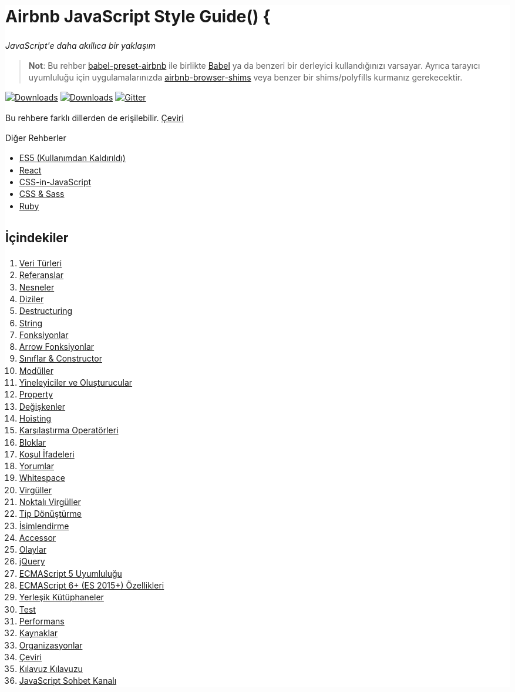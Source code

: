 # Airbnb JavaScript Style Guide() {

*JavaScript'e daha akıllıca bir yaklaşım*

> **Not**: Bu rehber [babel-preset-airbnb](https://npmjs.com/babel-preset-airbnb) ile birlikte [Babel](https://babeljs.io) ya da benzeri bir derleyici kullandığınızı varsayar. Ayrıca tarayıcı uyumluluğu için uygulamalarınızda [airbnb-browser-shims](https://npmjs.com/airbnb-browser-shims) veya benzer bir shims/polyfills kurmanız gerekecektir.

[![Downloads](https://img.shields.io/npm/dm/eslint-config-airbnb.svg)](https://www.npmjs.com/package/eslint-config-airbnb)
[![Downloads](https://img.shields.io/npm/dm/eslint-config-airbnb-base.svg)](https://www.npmjs.com/package/eslint-config-airbnb-base)
[![Gitter](https://badges.gitter.im/Join%20Chat.svg)](https://gitter.im/airbnb/javascript?utm_source=badge&utm_medium=badge&utm_campaign=pr-badge)

Bu rehbere farklı dillerden de erişilebilir. [Çeviri](#Çeviri)

Diğer Rehberler

  - [ES5 (Kullanımdan Kaldırıldı)](https://github.com/airbnb/javascript/tree/es5-deprecated/es5)
  - [React](https://github.com/airbnb/javascript/tree/master/react)
  - [CSS-in-JavaScript](https://github.com/airbnb/javascript/tree/master/css-in-javascript)
  - [CSS & Sass](https://github.com/airbnb/css)
  - [Ruby](https://github.com/airbnb/ruby)

## İçindekiler

  1. [Veri Türleri](#veri-türleri)
  1. [Referanslar](#referanslar)
  1. [Nesneler](#nesneler)
  1. [Diziler](#diziler)
  1. [Destructuring](#destructuring)
  1. [String](#string)
  1. [Fonksiyonlar](#fonksiyonlar)
  1. [Arrow Fonksiyonlar](#arrow-fonksiyonlar)
  1. [Sınıflar & Constructor](#sınıflar--constructor)
  1. [Modüller](#modüller)
  1. [Yineleyiciler ve Oluşturucular](#yineleyiciler-ve-oluşturucular)
  1. [Property](#properties)
  1. [Değişkenler](#değişkenler)
  1. [Hoisting](#hoisting)
  1. [Karşılaştırma Operatörleri](#karşılaştırma-operatörleri)
  1. [Bloklar](#bloklar)
  1. [Koşul İfadeleri](#koşul-ifadeleri)
  1. [Yorumlar](#yorumlar)
  1. [Whitespace](#whitespace)
  1. [Virgüller](#virgüller)
  1. [Noktalı Virgüller](#noktalı-virgüller)
  1. [Tip Dönüştürme](#tip-dönüştürme)
  1. [İsimlendirme](#İsimlendirme)
  1. [Accessor](#accessor)
  1. [Olaylar](#olaylar)
  1. [jQuery](#jquery)
  1. [ECMAScript 5 Uyumluluğu](#ecmascript-5-uyumluluğu)
  1. [ECMAScript 6+ (ES 2015+) Özellikleri](#ecmascript-6-es-2015-Özellikleri)
  1. [Yerleşik Kütüphaneler](#yerleşik-kütüphaneler)
  1. [Test](#test)
  1. [Performans](#performans)
  1. [Kaynaklar](#kaynaklar)
  1. [Organizasyonlar](#organizasyonlar)
  1. [Çeviri](#Çeviri)
  1. [Kılavuz Kılavuzu](#kılavuz-kılavuzu)
  1. [JavaScript Sohbet Kanalı](#javascript-sohbet-kanalı)